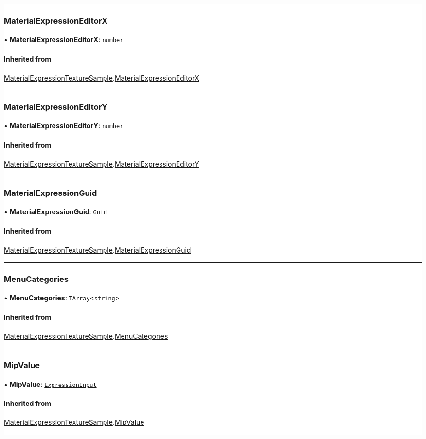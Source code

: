 ___

### MaterialExpressionEditorX

• **MaterialExpressionEditorX**: `number`

#### Inherited from

[MaterialExpressionTextureSample](ue_ue.MaterialExpressionTextureSample.md).[MaterialExpressionEditorX](ue_ue.MaterialExpressionTextureSample.md#materialexpressioneditorx)

___

### MaterialExpressionEditorY

• **MaterialExpressionEditorY**: `number`

#### Inherited from

[MaterialExpressionTextureSample](ue_ue.MaterialExpressionTextureSample.md).[MaterialExpressionEditorY](ue_ue.MaterialExpressionTextureSample.md#materialexpressioneditory)

___

### MaterialExpressionGuid

• **MaterialExpressionGuid**: [`Guid`](ue_ue_s.Guid.md)

#### Inherited from

[MaterialExpressionTextureSample](ue_ue.MaterialExpressionTextureSample.md).[MaterialExpressionGuid](ue_ue.MaterialExpressionTextureSample.md#materialexpressionguid)

___

### MenuCategories

• **MenuCategories**: [`TArray`](../interfaces/ue_puerts.TArray.md)<`string`\>

#### Inherited from

[MaterialExpressionTextureSample](ue_ue.MaterialExpressionTextureSample.md).[MenuCategories](ue_ue.MaterialExpressionTextureSample.md#menucategories)

___

### MipValue

• **MipValue**: [`ExpressionInput`](ue_ue.ExpressionInput.md)

#### Inherited from

[MaterialExpressionTextureSample](ue_ue.MaterialExpressionTextureSample.md).[MipValue](ue_ue.MaterialExpressionTextureSample.md#mipvalue)

___
